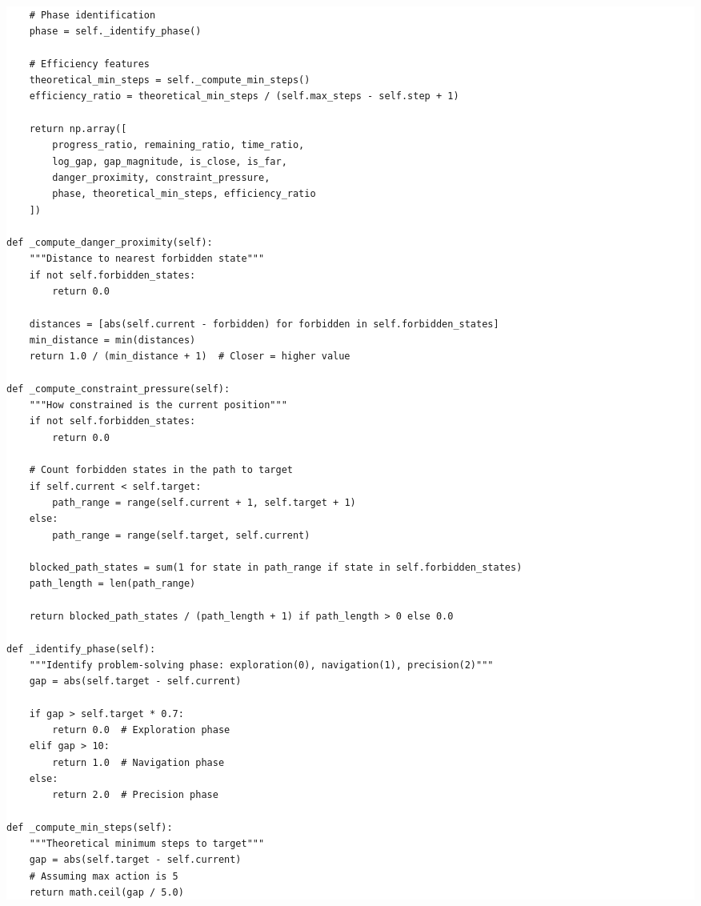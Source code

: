         # Phase identification
        phase = self._identify_phase()
        
        # Efficiency features
        theoretical_min_steps = self._compute_min_steps()
        efficiency_ratio = theoretical_min_steps / (self.max_steps - self.step + 1)
        
        return np.array([
            progress_ratio, remaining_ratio, time_ratio,
            log_gap, gap_magnitude, is_close, is_far,
            danger_proximity, constraint_pressure,
            phase, theoretical_min_steps, efficiency_ratio
        ])
    
    def _compute_danger_proximity(self):
        """Distance to nearest forbidden state"""
        if not self.forbidden_states:
            return 0.0
        
        distances = [abs(self.current - forbidden) for forbidden in self.forbidden_states]
        min_distance = min(distances)
        return 1.0 / (min_distance + 1)  # Closer = higher value
    
    def _compute_constraint_pressure(self):
        """How constrained is the current position"""
        if not self.forbidden_states:
            return 0.0
        
        # Count forbidden states in the path to target
        if self.current < self.target:
            path_range = range(self.current + 1, self.target + 1)
        else:
            path_range = range(self.target, self.current)
        
        blocked_path_states = sum(1 for state in path_range if state in self.forbidden_states)
        path_length = len(path_range)
        
        return blocked_path_states / (path_length + 1) if path_length > 0 else 0.0
    
    def _identify_phase(self):
        """Identify problem-solving phase: exploration(0), navigation(1), precision(2)"""
        gap = abs(self.target - self.current)
        
        if gap > self.target * 0.7:
            return 0.0  # Exploration phase
        elif gap > 10:
            return 1.0  # Navigation phase
        else:
            return 2.0  # Precision phase
    
    def _compute_min_steps(self):
        """Theoretical minimum steps to target"""
        gap = abs(self.target - self.current)
        # Assuming max action is 5
        return math.ceil(gap / 5.0)
